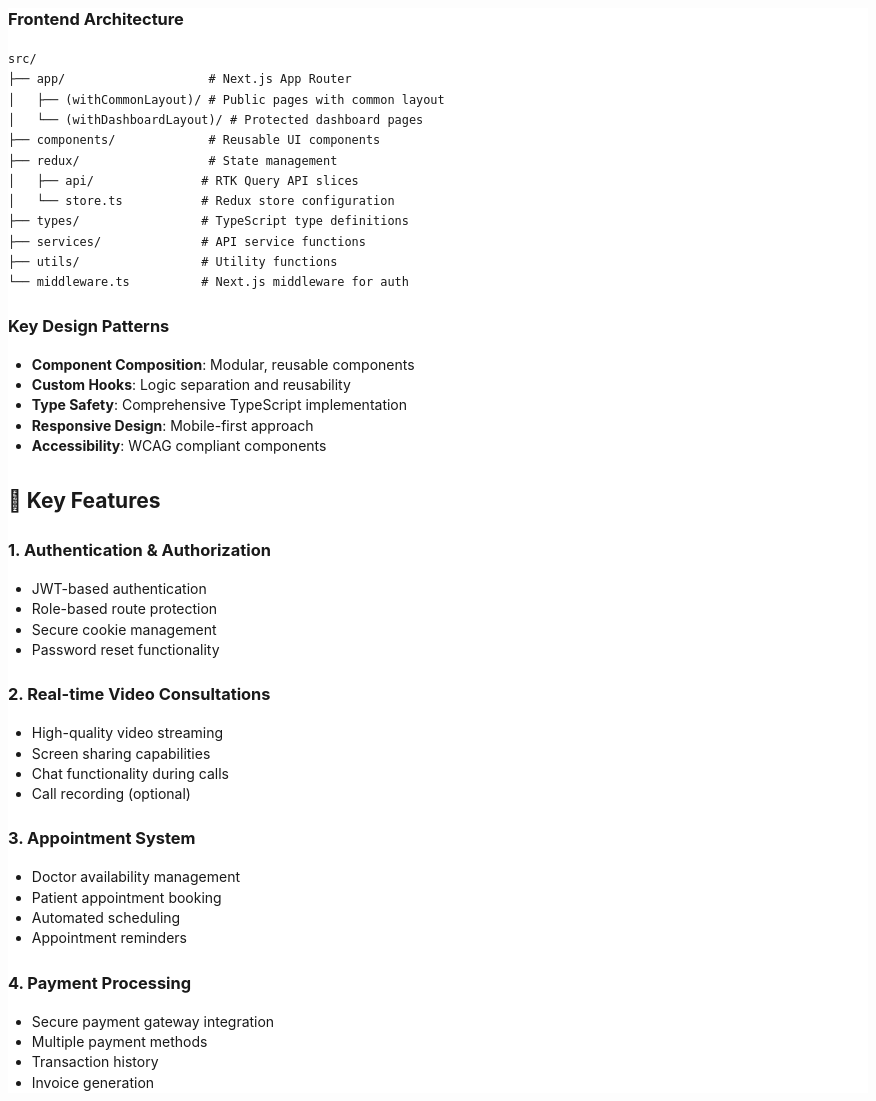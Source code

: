 ### Frontend Architecture

```
src/
├── app/                    # Next.js App Router
│   ├── (withCommonLayout)/ # Public pages with common layout
│   └── (withDashboardLayout)/ # Protected dashboard pages
├── components/             # Reusable UI components
├── redux/                  # State management
│   ├── api/               # RTK Query API slices
│   └── store.ts           # Redux store configuration
├── types/                 # TypeScript type definitions
├── services/              # API service functions
├── utils/                 # Utility functions
└── middleware.ts          # Next.js middleware for auth
```

### Key Design Patterns

- **Component Composition**: Modular, reusable components
- **Custom Hooks**: Logic separation and reusability
- **Type Safety**: Comprehensive TypeScript implementation
- **Responsive Design**: Mobile-first approach
- **Accessibility**: WCAG compliant components

## 🔑 Key Features

### 1. Authentication & Authorization

- JWT-based authentication
- Role-based route protection
- Secure cookie management
- Password reset functionality

### 2. Real-time Video Consultations

- High-quality video streaming
- Screen sharing capabilities
- Chat functionality during calls
- Call recording (optional)

### 3. Appointment System

- Doctor availability management
- Patient appointment booking
- Automated scheduling
- Appointment reminders

### 4. Payment Processing

- Secure payment gateway integration
- Multiple payment methods
- Transaction history
- Invoice generation
